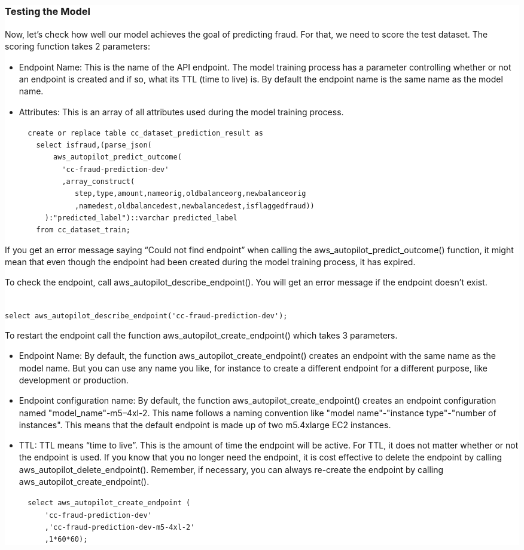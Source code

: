### Testing the Model

Now, let’s check how well our model achieves the goal of predicting fraud. For that, we need to score the test dataset. The scoring function takes 2 parameters:

- Endpoint Name: This is the name of the API endpoint. The model training process has a parameter controlling whether or not an endpoint is created and if so, what its TTL (time to live) is. By default the endpoint name is the same name as the model name.
- Attributes: This is an array of all attributes used during the model training process. 

        create or replace table cc_dataset_prediction_result as 
          select isfraud,(parse_json(
              aws_autopilot_predict_outcome(
                'cc-fraud-prediction-dev'
                ,array_construct(
                   step,type,amount,nameorig,oldbalanceorg,newbalanceorig
                   ,namedest,oldbalancedest,newbalancedest,isflaggedfraud))
            ):"predicted_label")::varchar predicted_label
          from cc_dataset_train;

 


If you get an error message saying “Could not find endpoint” when calling the aws_autopilot_predict_outcome() function, it might mean that even though the endpoint had been created during the model training process, it has expired.

To check the endpoint, call aws_autopilot_describe_endpoint(). You will get an error message if the endpoint doesn’t exist.

```

select aws_autopilot_describe_endpoint('cc-fraud-prediction-dev');

```

To restart the endpoint call the function aws_autopilot_create_endpoint() which takes 3 parameters.

- Endpoint Name: By default, the function aws_autopilot_create_endpoint() creates an endpoint with the same name as the model name. But you can use any name you like, for instance to create a different endpoint for a different purpose, like development or production.
- Endpoint configuration name: By default, the function aws_autopilot_create_endpoint() creates an endpoint configuration named "model_name"-m5–4xl-2. This name follows a naming convention like "model name"-"instance type"-"number of instances". This means that the default endpoint is made up of two m5.4xlarge EC2 instances.
- TTL: TTL means “time to live”. This is the amount of time the endpoint will be active. For TTL, it does not matter whether or not the endpoint is used. If you know that you no longer need the endpoint, it is cost effective to delete the endpoint by calling aws_autopilot_delete_endpoint(). Remember, if necessary, you can always re-create the endpoint by calling aws_autopilot_create_endpoint().



        select aws_autopilot_create_endpoint (
            'cc-fraud-prediction-dev' 
            ,'cc-fraud-prediction-dev-m5-4xl-2' 
            ,1*60*60);
